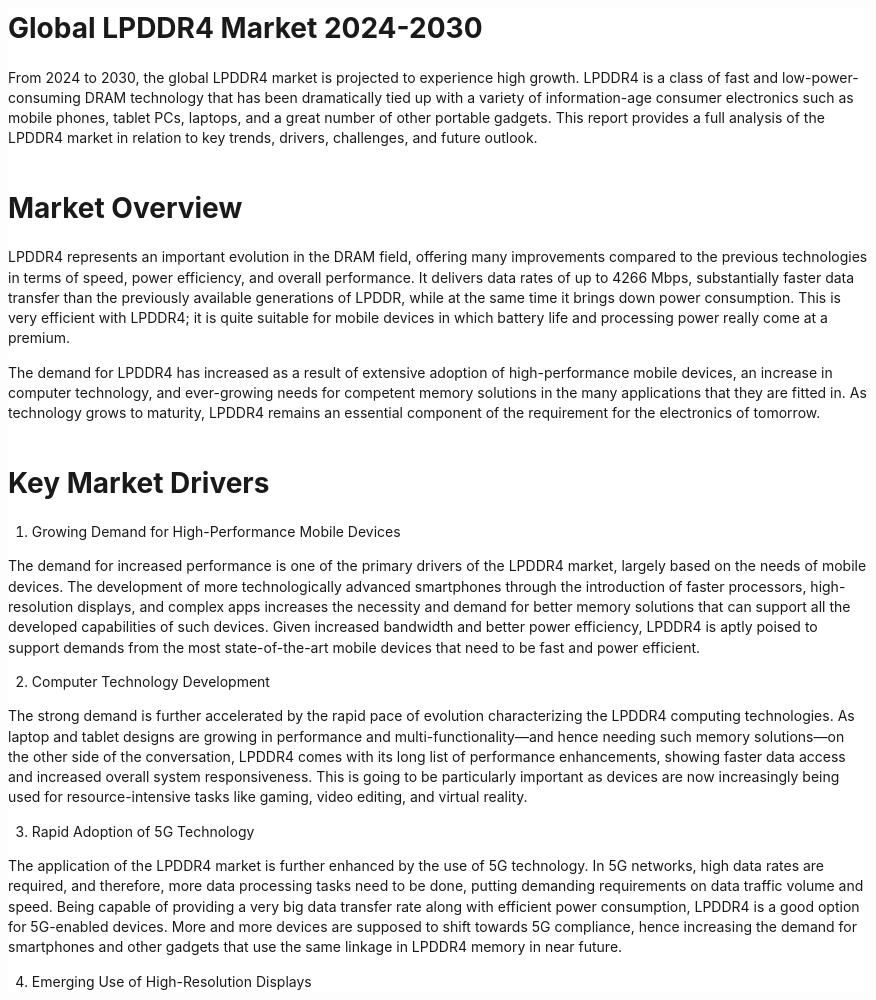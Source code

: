 # Global LPDDR4 Market 2024-2030

From 2024 to 2030, the global LPDDR4 market is projected to experience high growth. LPDDR4 is a class of fast and low-power-consuming DRAM technology that has been dramatically tied up with a variety of information-age consumer electronics such as mobile phones, tablet PCs, laptops, and a great number of other portable gadgets. This report provides a full analysis of the LPDDR4 market in relation to key trends, drivers, challenges, and future outlook.

# Market Overview

LPDDR4 represents an important evolution in the DRAM field, offering many improvements compared to the previous technologies in terms of speed, power efficiency, and overall performance. It delivers data rates of up to 4266 Mbps, substantially faster data transfer than the previously available generations of LPDDR, while at the same time it brings down power consumption. This is very efficient with LPDDR4; it is quite suitable for mobile devices in which battery life and processing power really come at a premium.

The demand for LPDDR4 has increased as a result of extensive adoption of high-performance mobile devices, an increase in computer technology, and ever-growing needs for competent memory solutions in the many applications that they are fitted in. As technology grows to maturity, LPDDR4 remains an essential component of the requirement for the electronics of tomorrow.

# Key Market Drivers

1. Growing Demand for High-Performance Mobile Devices

The demand for increased performance is one of the primary drivers of the LPDDR4 market, largely based on the needs of mobile devices. The development of more technologically advanced smartphones through the introduction of faster processors, high-resolution displays, and complex apps increases the necessity and demand for better memory solutions that can support all the developed capabilities of such devices. Given increased bandwidth and better power efficiency, LPDDR4 is aptly poised to support demands from the most state-of-the-art mobile devices that need to be fast and power efficient.

2. Computer Technology Development

The strong demand is further accelerated by the rapid pace of evolution characterizing the LPDDR4 computing technologies. As laptop and tablet designs are growing in performance and multi-functionality—and hence needing such memory solutions—on the other side of the conversation, LPDDR4 comes with its long list of performance enhancements, showing faster data access and increased overall system responsiveness. This is going to be particularly important as devices are now increasingly being used for resource-intensive tasks like gaming, video editing, and virtual reality.

3. Rapid Adoption of 5G Technology

The application of the LPDDR4 market is further enhanced by the use of 5G technology. In 5G networks, high data rates are required, and therefore, more data processing tasks need to be done, putting demanding requirements on data traffic volume and speed. Being capable of providing a very big data transfer rate along with efficient power consumption, LPDDR4 is a good option for 5G-enabled devices. More and more devices are supposed to shift towards 5G compliance, hence increasing the demand for smartphones and other gadgets that use the same linkage in LPDDR4 memory in near future.

4. Emerging Use of High-Resolution Displays
